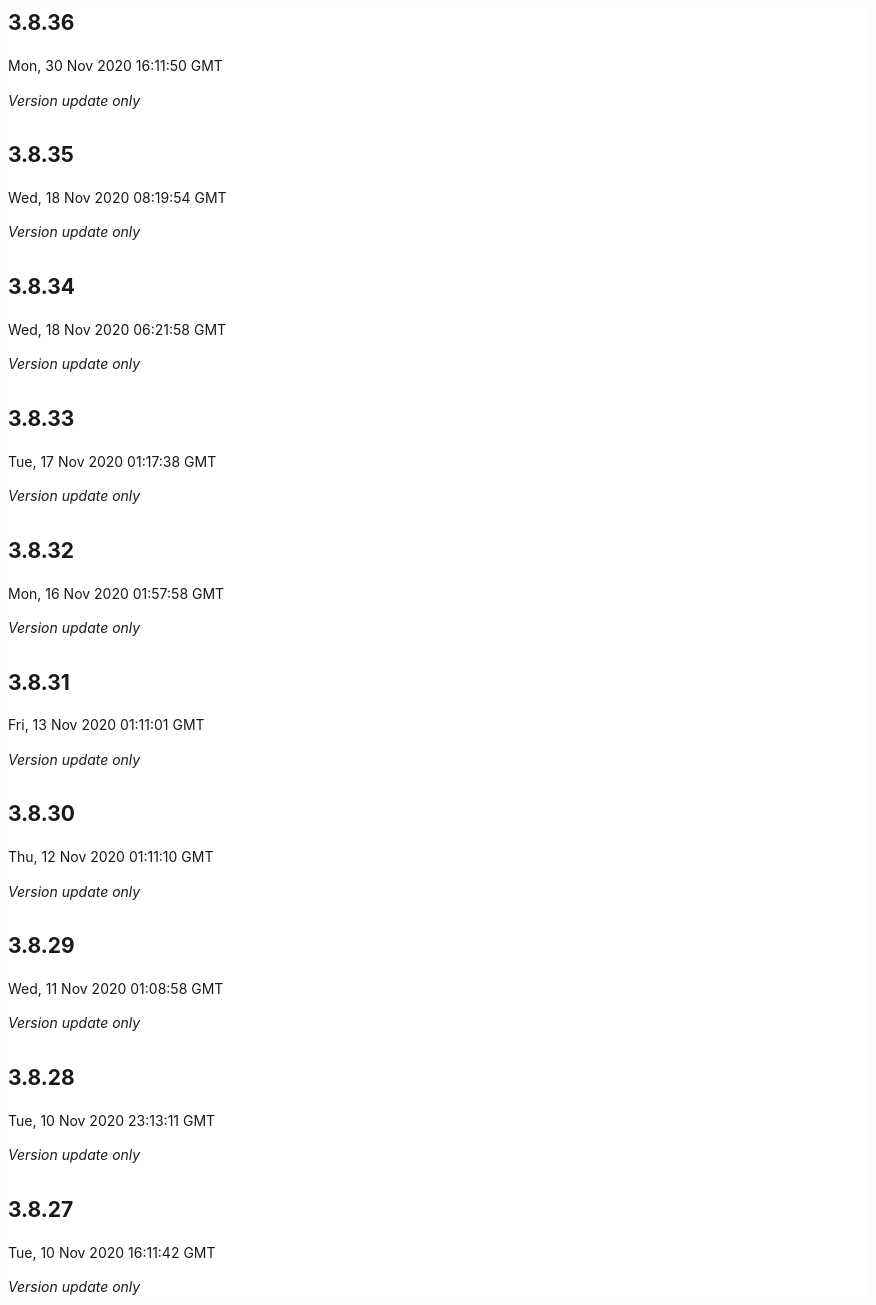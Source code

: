 ## 3.8.36
Mon, 30 Nov 2020 16:11:50 GMT

_Version update only_

## 3.8.35
Wed, 18 Nov 2020 08:19:54 GMT

_Version update only_

## 3.8.34
Wed, 18 Nov 2020 06:21:58 GMT

_Version update only_

## 3.8.33
Tue, 17 Nov 2020 01:17:38 GMT

_Version update only_

## 3.8.32
Mon, 16 Nov 2020 01:57:58 GMT

_Version update only_

## 3.8.31
Fri, 13 Nov 2020 01:11:01 GMT

_Version update only_

## 3.8.30
Thu, 12 Nov 2020 01:11:10 GMT

_Version update only_

## 3.8.29
Wed, 11 Nov 2020 01:08:58 GMT

_Version update only_

## 3.8.28
Tue, 10 Nov 2020 23:13:11 GMT

_Version update only_

## 3.8.27
Tue, 10 Nov 2020 16:11:42 GMT

_Version update only_
